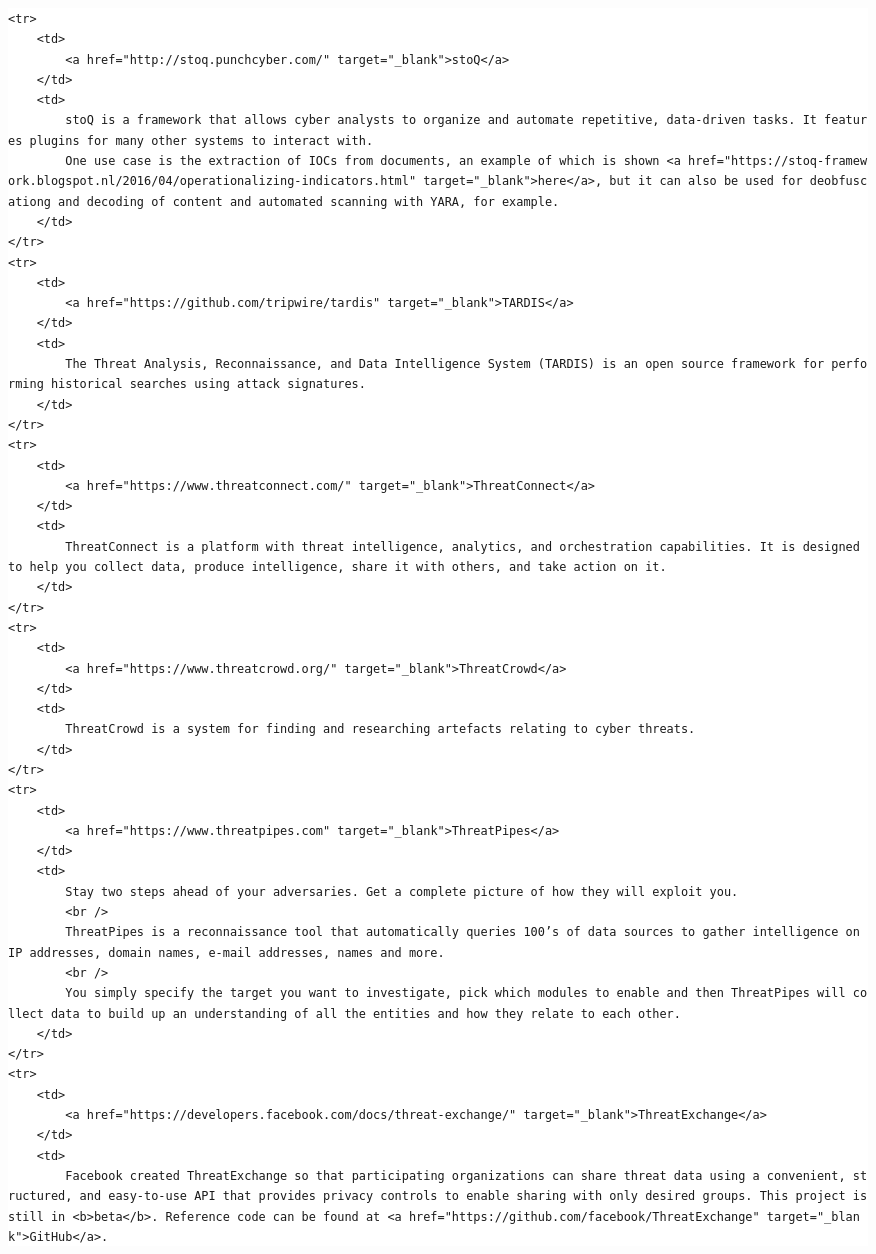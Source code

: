     <tr>
        <td>
            <a href="http://stoq.punchcyber.com/" target="_blank">stoQ</a>
        </td>
        <td>
            stoQ is a framework that allows cyber analysts to organize and automate repetitive, data-driven tasks. It features plugins for many other systems to interact with.
            One use case is the extraction of IOCs from documents, an example of which is shown <a href="https://stoq-framework.blogspot.nl/2016/04/operationalizing-indicators.html" target="_blank">here</a>, but it can also be used for deobfuscationg and decoding of content and automated scanning with YARA, for example.
        </td>
    </tr>
    <tr>
        <td>
            <a href="https://github.com/tripwire/tardis" target="_blank">TARDIS</a>
        </td>
        <td>
            The Threat Analysis, Reconnaissance, and Data Intelligence System (TARDIS) is an open source framework for performing historical searches using attack signatures.
        </td>
    </tr>
    <tr>
        <td>
            <a href="https://www.threatconnect.com/" target="_blank">ThreatConnect</a>
        </td>
        <td>
            ThreatConnect is a platform with threat intelligence, analytics, and orchestration capabilities. It is designed to help you collect data, produce intelligence, share it with others, and take action on it.
        </td>
    </tr>
    <tr>
        <td>
            <a href="https://www.threatcrowd.org/" target="_blank">ThreatCrowd</a>
        </td>
        <td>
            ThreatCrowd is a system for finding and researching artefacts relating to cyber threats.
        </td>
    </tr>
    <tr>
        <td>
            <a href="https://www.threatpipes.com" target="_blank">ThreatPipes</a>
        </td>
        <td>
            Stay two steps ahead of your adversaries. Get a complete picture of how they will exploit you.
            <br />
            ThreatPipes is a reconnaissance tool that automatically queries 100’s of data sources to gather intelligence on IP addresses, domain names, e-mail addresses, names and more.
            <br />
            You simply specify the target you want to investigate, pick which modules to enable and then ThreatPipes will collect data to build up an understanding of all the entities and how they relate to each other.
        </td>
    </tr>
    <tr>
        <td>
            <a href="https://developers.facebook.com/docs/threat-exchange/" target="_blank">ThreatExchange</a>
        </td>
        <td>
            Facebook created ThreatExchange so that participating organizations can share threat data using a convenient, structured, and easy-to-use API that provides privacy controls to enable sharing with only desired groups. This project is still in <b>beta</b>. Reference code can be found at <a href="https://github.com/facebook/ThreatExchange" target="_blank">GitHub</a>.